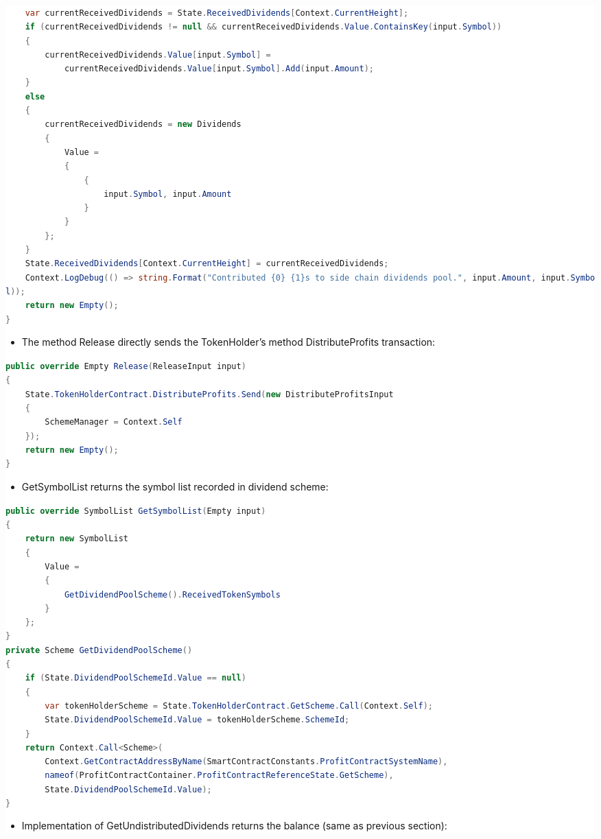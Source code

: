 ```cs
    var currentReceivedDividends = State.ReceivedDividends[Context.CurrentHeight];
    if (currentReceivedDividends != null && currentReceivedDividends.Value.ContainsKey(input.Symbol))
    {
        currentReceivedDividends.Value[input.Symbol] =
            currentReceivedDividends.Value[input.Symbol].Add(input.Amount);
    }
    else
    {
        currentReceivedDividends = new Dividends
        {
            Value =
            {
                {
                    input.Symbol, input.Amount
                }
            }
        };
    }
    State.ReceivedDividends[Context.CurrentHeight] = currentReceivedDividends;
    Context.LogDebug(() => string.Format("Contributed {0} {1}s to side chain dividends pool.", input.Amount, input.Symbol));
    return new Empty();
}
```

- The method Release directly sends the TokenHolder’s method DistributeProfits transaction:
```cs
public override Empty Release(ReleaseInput input)
{
    State.TokenHolderContract.DistributeProfits.Send(new DistributeProfitsInput
    {
        SchemeManager = Context.Self
    });
    return new Empty();
}
```

- GetSymbolList returns the symbol list recorded in dividend scheme:
```cs
public override SymbolList GetSymbolList(Empty input)
{
    return new SymbolList
    {
        Value =
        {
            GetDividendPoolScheme().ReceivedTokenSymbols
        }
    };
}
private Scheme GetDividendPoolScheme()
{
    if (State.DividendPoolSchemeId.Value == null)
    {
        var tokenHolderScheme = State.TokenHolderContract.GetScheme.Call(Context.Self);
        State.DividendPoolSchemeId.Value = tokenHolderScheme.SchemeId;
    }
    return Context.Call<Scheme>(
        Context.GetContractAddressByName(SmartContractConstants.ProfitContractSystemName),
        nameof(ProfitContractContainer.ProfitContractReferenceState.GetScheme),
        State.DividendPoolSchemeId.Value);
}
```
-  Implementation of GetUndistributedDividends returns the balance (same as previous section):
```cs
```